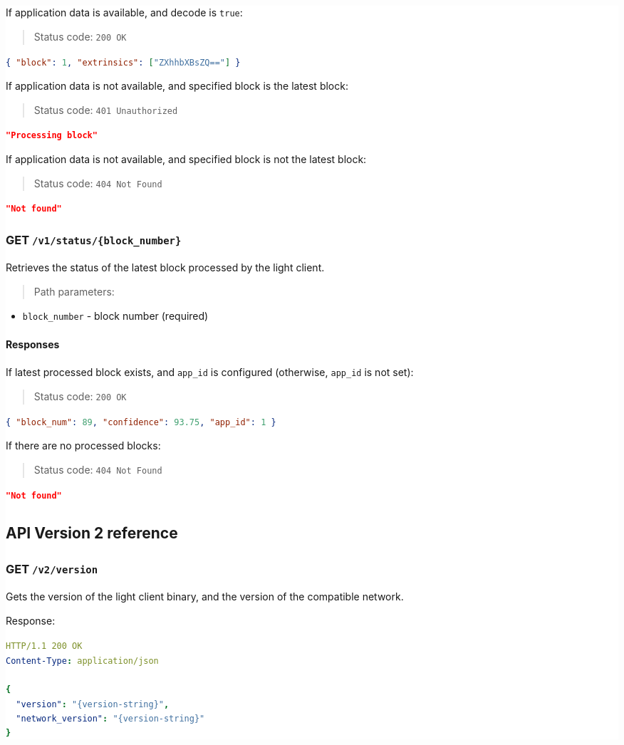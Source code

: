 If application data is available, and decode is `true`:

> Status code: `200 OK`

```json
{ "block": 1, "extrinsics": ["ZXhhbXBsZQ=="] }
```

If application data is not available, and specified block is the latest block:

> Status code: `401 Unauthorized`

```json
"Processing block"
```

If application data is not available, and specified block is not the latest block:

> Status code: `404 Not Found`

```json
"Not found"
```

### **GET** `/v1/status/{block_number}`

Retrieves the status of the latest block processed by the light client.

> Path parameters:

- `block_number` - block number (required)

#### Responses

If latest processed block exists, and `app_id` is configured (otherwise, `app_id` is not set):

> Status code: `200 OK`

```json
{ "block_num": 89, "confidence": 93.75, "app_id": 1 }
```

If there are no processed blocks:

> Status code: `404 Not Found`

```json
"Not found"
```

## API Version 2 reference

### **GET** `/v2/version`

Gets the version of the light client binary, and the version of the compatible network.

Response:

```yaml
HTTP/1.1 200 OK
Content-Type: application/json

{
  "version": "{version-string}",
  "network_version": "{version-string}"
}
```
